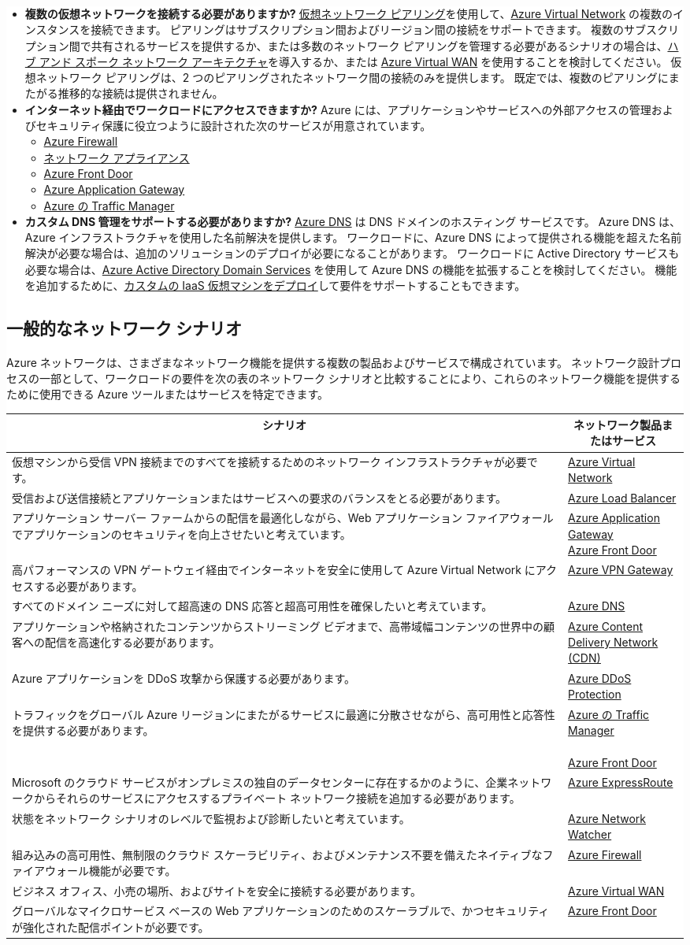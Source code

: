 - **複数の仮想ネットワークを接続する必要がありますか?** [仮想ネットワーク ピアリング](https://docs.microsoft.com/azure/virtual-network/virtual-network-peering-overview)を使用して、[Azure Virtual Network](https://docs.microsoft.com/azure/virtual-network/virtual-networks-overview) の複数のインスタンスを接続できます。 ピアリングはサブスクリプション間およびリージョン間の接続をサポートできます。 複数のサブスクリプション間で共有されるサービスを提供するか、または多数のネットワーク ピアリングを管理する必要があるシナリオの場合は、[ハブ アンド スポーク ネットワーク アーキテクチャ](../../decision-guides/software-defined-network/hub-spoke.md)を導入するか、または [Azure Virtual WAN](https://docs.microsoft.com/azure/virtual-wan/virtual-wan-about) を使用することを検討してください。 仮想ネットワーク ピアリングは、2 つのピアリングされたネットワーク間の接続のみを提供します。 既定では、複数のピアリングにまたがる推移的な接続は提供されません。
- **インターネット経由でワークロードにアクセスできますか?** Azure には、アプリケーションやサービスへの外部アクセスの管理およびセキュリティ保護に役立つように設計された次のサービスが用意されています。
  - [Azure Firewall](https://docs.microsoft.com/azure/firewall/overview)
  - [ネットワーク アプライアンス](https://azure.microsoft.com/solutions/network-appliances)
  - [Azure Front Door](https://docs.microsoft.com/azure/frontdoor/front-door-overview)
  - [Azure Application Gateway](https://docs.microsoft.com/azure/application-gateway)
  - [Azure の Traffic Manager](https://docs.microsoft.com/azure/traffic-manager/traffic-manager-overview)
- **カスタム DNS 管理をサポートする必要がありますか?** [Azure DNS](https://docs.microsoft.com/azure/dns/dns-overview) は DNS ドメインのホスティング サービスです。 Azure DNS は、Azure インフラストラクチャを使用した名前解決を提供します。 ワークロードに、Azure DNS によって提供される機能を超えた名前解決が必要な場合は、追加のソリューションのデプロイが必要になることがあります。 ワークロードに Active Directory サービスも必要な場合は、[Azure Active Directory Domain Services](https://docs.microsoft.com/azure/active-directory-domain-services/overview) を使用して Azure DNS の機能を拡張することを検討してください。 機能を追加するために、[カスタムの IaaS 仮想マシンをデプロイ](https://docs.microsoft.com/azure/virtual-network/virtual-networks-name-resolution-for-vms-and-role-instances)して要件をサポートすることもできます。

## <a name="common-networking-scenarios"></a>一般的なネットワーク シナリオ

Azure ネットワークは、さまざまなネットワーク機能を提供する複数の製品およびサービスで構成されています。 ネットワーク設計プロセスの一部として、ワークロードの要件を次の表のネットワーク シナリオと比較することにより、これらのネットワーク機能を提供するために使用できる Azure ツールまたはサービスを特定できます。



| **シナリオ** | **ネットワーク製品またはサービス** |
| --- | --- |
| 仮想マシンから受信 VPN 接続までのすべてを接続するためのネットワーク インフラストラクチャが必要です。 | [Azure Virtual Network](https://docs.microsoft.com/azure/virtual-network) |
| 受信および送信接続とアプリケーションまたはサービスへの要求のバランスをとる必要があります。 | [Azure Load Balancer](https://docs.microsoft.com/azure/load-balancer) |
| アプリケーション サーバー ファームからの配信を最適化しながら、Web アプリケーション ファイアウォールでアプリケーションのセキュリティを向上させたいと考えています。 | [Azure Application Gateway](https://docs.microsoft.com/azure/application-gateway) <br> [Azure Front Door](https://docs.microsoft.com/azure/frontdoor) |
| 高パフォーマンスの VPN ゲートウェイ経由でインターネットを安全に使用して Azure Virtual Network にアクセスする必要があります。 | [Azure VPN Gateway](https://docs.microsoft.com/azure/vpn-gateway) |
| すべてのドメイン ニーズに対して超高速の DNS 応答と超高可用性を確保したいと考えています。 | [Azure DNS](https://docs.microsoft.com/azure/dns) |
| アプリケーションや格納されたコンテンツからストリーミング ビデオまで、高帯域幅コンテンツの世界中の顧客への配信を高速化する必要があります。 | [Azure Content Delivery Network (CDN)](https://docs.microsoft.com/azure/cdn) |
| Azure アプリケーションを DDoS 攻撃から保護する必要があります。 | [Azure DDoS Protection](https://docs.microsoft.com/azure/virtual-network/ddos-protection-overview) |
| トラフィックをグローバル Azure リージョンにまたがるサービスに最適に分散させながら、高可用性と応答性を提供する必要があります。 | [Azure の Traffic Manager](https://docs.microsoft.com/azure/traffic-manager) <br><br> [Azure Front Door](https://docs.microsoft.com/azure/frontdoor) |
| Microsoft のクラウド サービスがオンプレミスの独自のデータセンターに存在するかのように、企業ネットワークからそれらのサービスにアクセスするプライベート ネットワーク接続を追加する必要があります。 | [Azure ExpressRoute](https://docs.microsoft.com/azure/expressroute) |
| 状態をネットワーク シナリオのレベルで監視および診断したいと考えています。 | [Azure Network Watcher](https://docs.microsoft.com/azure/network-watcher) |
| 組み込みの高可用性、無制限のクラウド スケーラビリティ、およびメンテナンス不要を備えたネイティブなファイアウォール機能が必要です。 | [Azure Firewall](https://docs.microsoft.com/azure/firewall/overview) |
| ビジネス オフィス、小売の場所、およびサイトを安全に接続する必要があります。 | [Azure Virtual WAN](https://docs.microsoft.com/azure/virtual-wan) |
| グローバルなマイクロサービス ベースの Web アプリケーションのためのスケーラブルで、かつセキュリティが強化された配信ポイントが必要です。 | [Azure Front Door](https://docs.microsoft.com/azure/frontdoor) |
